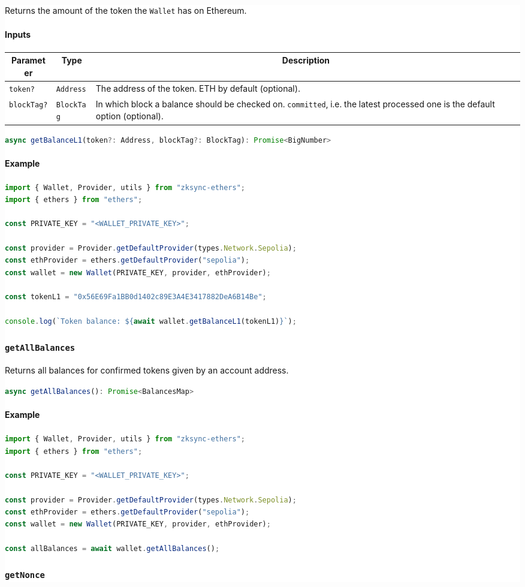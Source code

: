 Returns the amount of the token the `Wallet` has on Ethereum.

#### Inputs

| Parameter   | Type       | Description                                                                                                                 |
| ----------- | ---------- | --------------------------------------------------------------------------------------------------------------------------- |
| `token?`    | `Address`  | The address of the token. ETH by default (optional).                                                                        |
| `blockTag?` | `BlockTag` | In which block a balance should be checked on. `committed`, i.e. the latest processed one is the default option (optional). |

```ts
async getBalanceL1(token?: Address, blockTag?: BlockTag): Promise<BigNumber>
```

#### Example

```ts
import { Wallet, Provider, utils } from "zksync-ethers";
import { ethers } from "ethers";

const PRIVATE_KEY = "<WALLET_PRIVATE_KEY>";

const provider = Provider.getDefaultProvider(types.Network.Sepolia);
const ethProvider = ethers.getDefaultProvider("sepolia");
const wallet = new Wallet(PRIVATE_KEY, provider, ethProvider);

const tokenL1 = "0x56E69Fa1BB0d1402c89E3A4E3417882DeA6B14Be";

console.log(`Token balance: ${await wallet.getBalanceL1(tokenL1)}`);
```

### `getAllBalances`

Returns all balances for confirmed tokens given by an account address.

```ts
async getAllBalances(): Promise<BalancesMap>
```

#### Example

```ts
import { Wallet, Provider, utils } from "zksync-ethers";
import { ethers } from "ethers";

const PRIVATE_KEY = "<WALLET_PRIVATE_KEY>";

const provider = Provider.getDefaultProvider(types.Network.Sepolia);
const ethProvider = ethers.getDefaultProvider("sepolia");
const wallet = new Wallet(PRIVATE_KEY, provider, ethProvider);

const allBalances = await wallet.getAllBalances();
```

### `getNonce`
